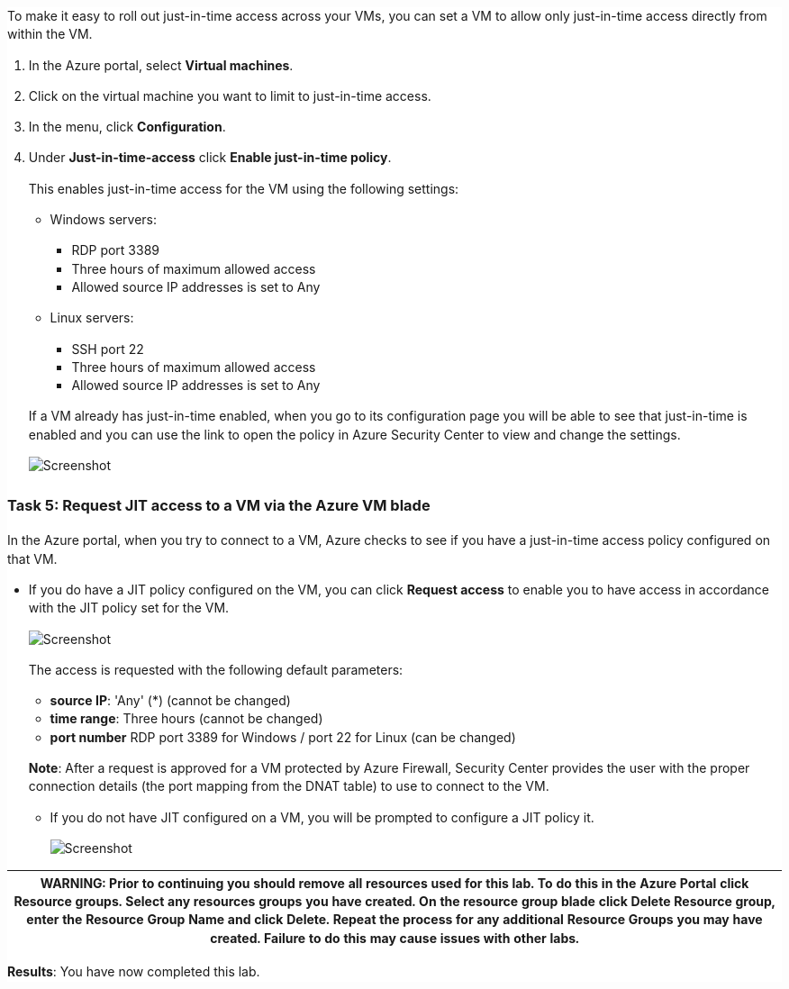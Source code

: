 
To make it easy to roll out just-in-time access across your VMs, you can set a VM to allow only just-in-time access directly from within the VM.


1.  In the Azure portal, select **Virtual machines**.

2.  Click on the virtual machine you want to limit to just-in-time access.
3.  In the menu, click **Configuration**.
4.  Under **Just-in-time-access** click **Enable just-in-time policy**. 

    This enables just-in-time access for the VM using the following settings:

       - Windows servers:
         - RDP port 3389
         - Three hours of maximum allowed access
         - Allowed source IP addresses is set to Any
    
       - Linux servers:
         - SSH port 22
         - Three hours of maximum allowed access
         - Allowed source IP addresses is set to Any
     
    If a VM already has just-in-time enabled, when you go to its configuration page you will be able to see that just-in-time is enabled and you can use the link to open the policy in Azure Security Center to view and change the settings. 

     ![Screenshot](../Media/Module-4/620cf312-47b6-45ee-8b4a-f1160dab4989.png)

### Task 5:  Request JIT access to a VM via the Azure VM blade

In the Azure portal, when you try to connect to a VM, Azure checks to see if you have a just-in-time access policy configured on that VM.

- If you do have a JIT policy configured on the VM, you can click **Request access** to enable you to have access in accordance with the JIT policy set for the VM. 

     ![Screenshot](../Media/Module-4/0223c493-bc9e-4e9a-8be5-1550251497fc.png)

  The access is requested with the following default parameters:

  - **source IP**: 'Any' (*) (cannot be changed)
  - **time range**: Three hours (cannot be changed) 
  - **port number** RDP port 3389 for Windows / port 22 for Linux (can be changed)

  **Note**: After a request is approved for a VM protected by Azure Firewall, Security Center provides the user with the proper connection details (the port mapping from the DNAT table) to use to connect to the VM.


  - If you do not have JIT configured on a VM, you will be prompted to configure a JIT policy it.

      ![Screenshot](../Media/Module-4/c456f80a-1b94-4a35-9ef8-03cc7396941e.png)


| WARNING: Prior to continuing you should remove all resources used for this lab.  To do this in the **Azure Portal** click **Resource groups**.  Select any resources groups you have created.  On the resource group blade click **Delete Resource group**, enter the Resource Group Name and click **Delete**.  Repeat the process for any additional Resource Groups you may have created. **Failure to do this may cause issues with other labs.** |
| --- |


**Results**: You have now completed this lab.

